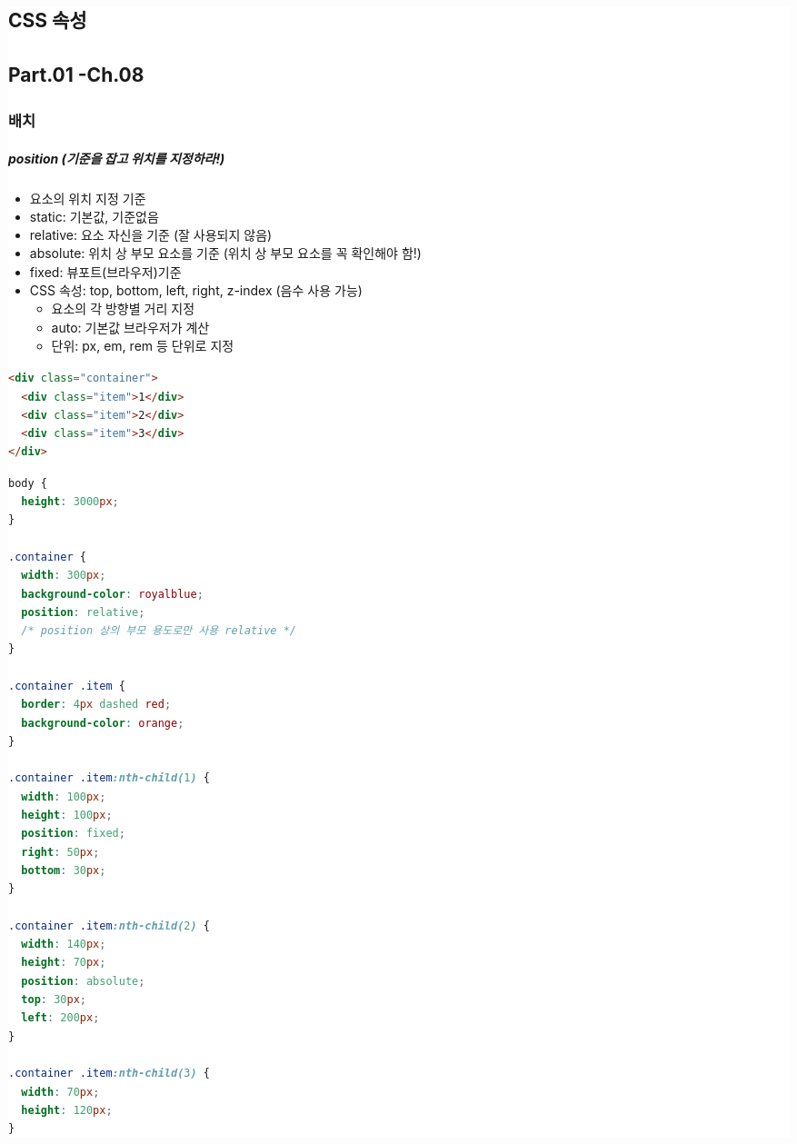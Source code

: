 ## CSS 속성

## Part.01 -Ch.08

### 배치

##### position (기준을 잡고 위치를 지정하라!)

- 요소의 위치 지정 기준
- static: 기본값, 기준없음
- relative: 요소 자신을 기준 (잘 사용되지 않음)
- absolute: 위치 상 부모 요소를 기준 (위치 상 부모 요소를 꼭 확인해야 함!)
- fixed: 뷰포트(브라우저)기준
- CSS 속성: top, bottom, left, right, z-index (음수 사용 가능)
  - 요소의 각 방향별 거리 지정
  - auto: 기본값 브라우저가 계산
  - 단위: px, em, rem 등 단위로 지정

```html
<div class="container">
  <div class="item">1</div>
  <div class="item">2</div>
  <div class="item">3</div>
</div>
```

```css
body {
  height: 3000px;
}

.container {
  width: 300px;
  background-color: royalblue;
  position: relative;
  /* position 상의 부모 용도로만 사용 relative */
}

.container .item {
  border: 4px dashed red;
  background-color: orange;
}

.container .item:nth-child(1) {
  width: 100px;
  height: 100px;
  position: fixed;
  right: 50px;
  bottom: 30px;
}

.container .item:nth-child(2) {
  width: 140px;
  height: 70px;
  position: absolute;
  top: 30px;
  left: 200px;
}

.container .item:nth-child(3) {
  width: 70px;
  height: 120px;
}
```